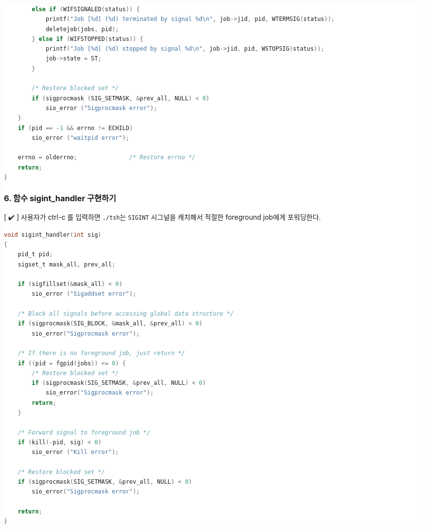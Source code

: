 ```C
        else if (WIFSIGNALED(status)) {
            printf("Job [%d] (%d) terminated by signal %d\n", job->jid, pid, WTERMSIG(status));
            deletejob(jobs, pid);
        } else if (WIFSTOPPED(status)) {
            printf("Job [%d] (%d) stopped by signal %d\n", job->jid, pid, WSTOPSIG(status));
            job->state = ST;
        }

        /* Restore blocked set */
        if (sigprocmask (SIG_SETMASK, &prev_all, NULL) < 0)
            sio_error ("Sigprocmask error");
    }
    if (pid == -1 && errno != ECHILD)
        sio_error ("waitpid error");

    errno = olderrno;               /* Restore errno */
    return;
}
```

### 6. 함수 sigint_handler 구현하기
[ ✔️ ] 사용자가 ctrl-c 를 입력하면 `./tsh`는 `SIGINT` 시그널을 캐치해서 적절한 foreground job에게 포워딩한다.

```C
void sigint_handler(int sig) 
{
    pid_t pid;
    sigset_t mask_all, prev_all;

    if (sigfillset(&mask_all) < 0)
        sio_error ("Sigaddset error");

    /* Block all signals before accessing global data structure */
    if (sigprocmask(SIG_BLOCK, &mask_all, &prev_all) < 0)
        sio_error("Sigprocmask error");

    /* If there is no foreground job, just return */
    if ((pid = fgpid(jobs)) <= 0) {
        /* Restore blocked set */
        if (sigprocmask(SIG_SETMASK, &prev_all, NULL) < 0)
            sio_error("Sigprocmask error");
        return;
    }
    
    /* Forward signal to foreground job */
    if (kill(-pid, sig) < 0)
        sio_error ("Kill error");
    
    /* Restore blocked set */
    if (sigprocmask(SIG_SETMASK, &prev_all, NULL) < 0)
        sio_error("Sigprocmask error");
        
    return;
}
```
